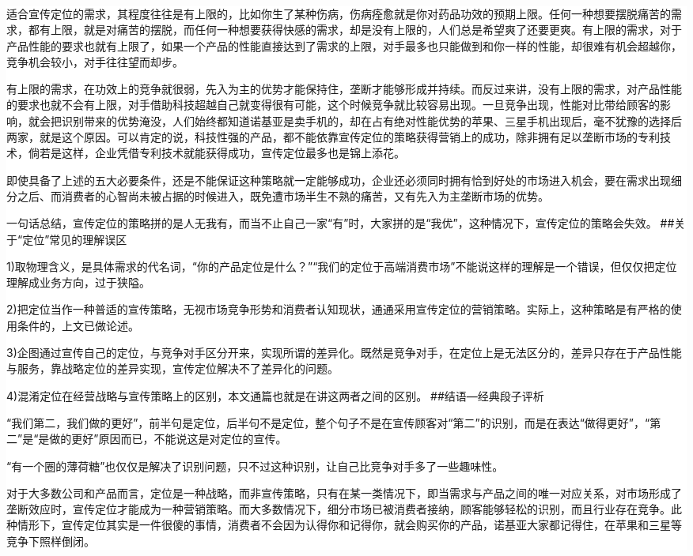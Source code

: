 适合宣传定位的需求，其程度往往是有上限的，比如你生了某种伤病，伤病痊愈就是你对药品功效的预期上限。任何一种想要摆脱痛苦的需求，都有上限，就是对痛苦的摆脱，而任何一种想要获得快感的需求，却是没有上限的，人们总是希望爽了还要更爽。有上限的需求，对于产品性能的要求也就有上限了，如果一个产品的性能直接达到了需求的上限，对手最多也只能做到和你一样的性能，却很难有机会超越你，竞争机会较小，对手往往望而却步。

有上限的需求，在功效上的竞争就很弱，先入为主的优势才能保持住，垄断才能够形成并持续。而反过来讲，没有上限的需求，对产品性能的要求也就不会有上限，对手借助科技超越自己就变得很有可能，这个时候竞争就比较容易出现。一旦竞争出现，性能对比带给顾客的影响，就会把识别带来的优势淹没，人们始终都知道诺基亚是卖手机的，却在占有绝对性能优势的苹果、三星手机出现后，毫不犹豫的选择后两家，就是这个原因。可以肯定的说，科技性强的产品，都不能依靠宣传定位的策略获得营销上的成功，除非拥有足以垄断市场的专利技术，倘若是这样，企业凭借专利技术就能获得成功，宣传定位最多也是锦上添花。

即使具备了上述的五大必要条件，还是不能保证这种策略就一定能够成功，企业还必须同时拥有恰到好处的市场进入机会，要在需求出现细分之后、而消费者的心智尚未被占据的时候进入，既免遭市场半生不熟的痛苦，又有先入为主垄断市场的优势。

一句话总结，宣传定位的策略拼的是人无我有，而当不止自己一家“有”时，大家拼的是“我优”，这种情况下，宣传定位的策略会失效。
##关于“定位”常见的理解误区

1)取物理含义，是具体需求的代名词，“你的产品定位是什么？”“我们的定位于高端消费市场”不能说这样的理解是一个错误，但仅仅把定位理解成业务方向，过于狭隘。

2)把定位当作一种普适的宣传策略，无视市场竞争形势和消费者认知现状，通通采用宣传定位的营销策略。实际上，这种策略是有严格的使用条件的，上文已做论述。

3)企图通过宣传自己的定位，与竞争对手区分开来，实现所谓的差异化。既然是竞争对手，在定位上是无法区分的，差异只存在于产品性能与服务，靠战略定位的差异实现，宣传定位解决不了差异化的问题。

4)混淆定位在经营战略与宣传策略上的区别，本文通篇也就是在讲这两者之间的区别。
##结语—经典段子评析

“我们第二，我们做的更好”，前半句是定位，后半句不是定位，整个句子不是在宣传顾客对“第二”的识别，而是在表达“做得更好”，“第二”是“是做的更好”原因而已，不能说这是对定位的宣传。

“有一个圈的薄荷糖”也仅仅是解决了识别问题，只不过这种识别，让自己比竞争对手多了一些趣味性。

对于大多数公司和产品而言，定位是一种战略，而非宣传策略，只有在某一类情况下，即当需求与产品之间的唯一对应关系，对市场形成了垄断效应时，宣传定位才能成为一种营销策略。而大多数情况下，细分市场已被消费者接纳，顾客能够轻松的识别，而且行业存在竞争。此种情形下，宣传定位其实是一件很傻的事情，消费者不会因为认得你和记得你，就会购买你的产品，诺基亚大家都记得住，在苹果和三星等竞争下照样倒闭。
